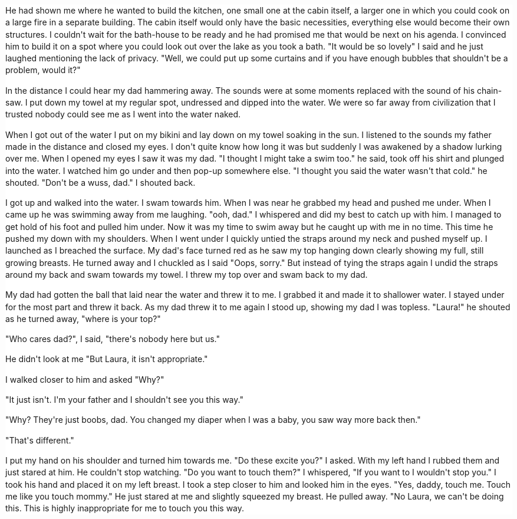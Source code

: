 He had shown me where he wanted to build the kitchen, one small one at the cabin
itself, a larger one in which you could cook on a large fire in a separate
building. The cabin itself would only have the basic necessities, everything
else would become their own structures. I couldn't wait for the bath-house to be
ready and he had promised me that would be next on his agenda. I convinced him
to build it on a spot where you could look out over the lake as you took a bath.
"It would be so lovely" I said and he just laughed mentioning the lack of
privacy. "Well, we could put up some curtains and if you have enough bubbles
that shouldn't be a problem, would it?"

In the distance I could hear my dad hammering away. The sounds were at some
moments replaced with the sound of his chain-saw. I put down my towel at my
regular spot, undressed and dipped into the water. We were so far away from
civilization that I trusted nobody could see me as I went into the water naked.

When I got out of the water I put on my bikini and lay down on my towel soaking
in the sun. I listened to the sounds my father made in the distance and closed
my eyes. I don't quite know how long it was but suddenly I was awakened by a
shadow lurking over me. When I opened my eyes I saw it was my dad. "I thought I
might take a swim too." he said, took off his shirt and plunged into the water.
I watched him go under and then pop-up somewhere else. "I thought you said the
water wasn't that cold." he shouted. "Don't be a wuss, dad." I shouted back.

I got up and walked into the water. I swam towards him. When I was near he
grabbed my head and pushed me under. When I came up he was swimming away from me
laughing. "ooh, dad." I whispered and did my best to catch up with him. I
managed to get hold of his foot and pulled him under. Now it was my time to swim
away but he caught up with me in no time. This time he pushed my down with my
shoulders. When I went under I quickly untied the straps around my neck and
pushed myself up. I launched as I breached the surface. My dad's face turned
red as he saw my top hanging down clearly showing my full, still growing
breasts. He turned away and I chuckled as I said "Oops, sorry." But instead of
tying the straps again I undid the straps around my back and swam towards my
towel. I threw my top over and swam back to my dad.

My dad had gotten the ball that laid near the water and threw it to me. I
grabbed it and made it to shallower water. I stayed under for the most part and
threw it back. As my dad threw it to me again I stood up, showing my dad I was
topless. "Laura!" he shouted as he turned away, "where is your top?"

"Who cares dad?", I said, "there's nobody here but us."

He didn't look at me "But Laura, it isn't appropriate."

I walked closer to him and asked "Why?"

"It just isn't. I'm your father and I shouldn't see you this way."

"Why? They're just boobs, dad. You changed my diaper when I was a baby, you saw
way more back then."

"That's different."

I put my hand on his shoulder and turned him towards me. "Do these excite you?"
I asked. With my left hand I rubbed them and just stared at him. He couldn't
stop watching. "Do you want to touch them?" I whispered, "If you want to I
wouldn't stop you." I took his hand and placed it on my left breast. I took a
step closer to him and looked him in the eyes. "Yes, daddy, touch me. Touch me
like you touch mommy." He just stared at me and slightly squeezed my breast. He
pulled away. "No Laura, we can't be doing this. This is highly inappropriate for
me to touch you this way.
